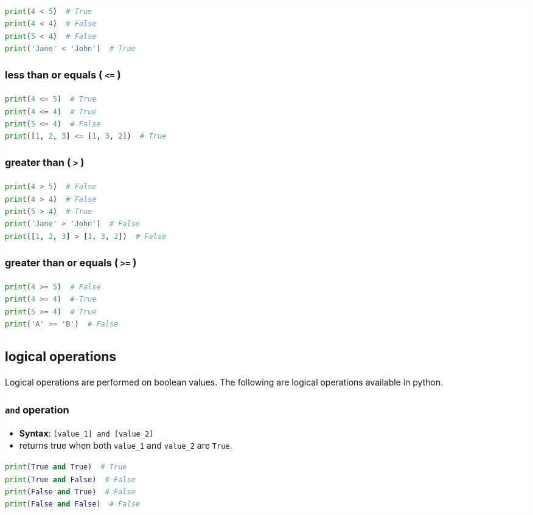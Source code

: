 ```python
print(4 < 5)  # True
print(4 < 4)  # False
print(5 < 4)  # False
print('Jane' < 'John')  # True

```

### less than or equals ( `<=` )

```python
print(4 <= 5)  # True
print(4 <= 4)  # True
print(5 <= 4)  # False
print([1, 2, 3] <= [1, 3, 2])  # True

```

### greater than ( `>` )

```python
print(4 > 5)  # False
print(4 > 4)  # False
print(5 > 4)  # True
print('Jane' > 'John')  # False
print([1, 2, 3] > [1, 3, 2])  # False

```

### greater than or equals ( `>=` )

```python
print(4 >= 5)  # False
print(4 >= 4)  # True
print(5 >= 4)  # True
print('A' >= 'B')  # False
```

## logical operations

Logical operations are performed on boolean values. The following are logical operations available in python.

### `and` operation

- **Syntax**: `[value_1] and [value_2]`
- returns true when both `value_1` and `value_2` are `True`.

```python
print(True and True)  # True
print(True and False)  # False
print(False and True)  # False
print(False and False)  # False
```
